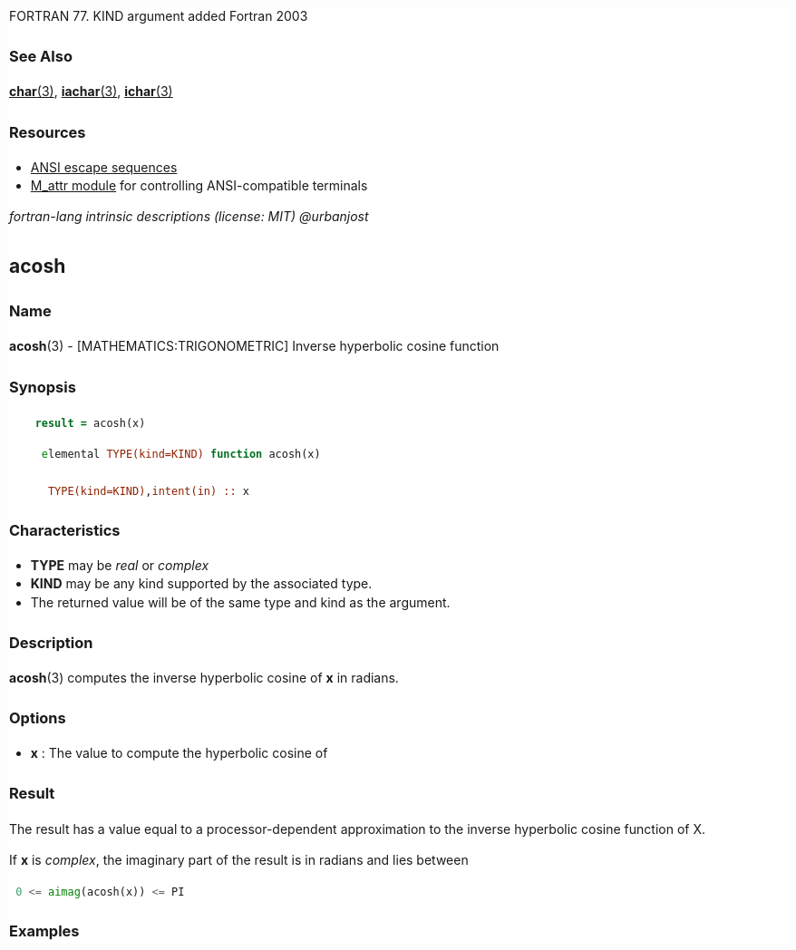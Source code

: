 FORTRAN 77. KIND argument added Fortran 2003

### **See Also**

[**char**(3)](#char),
[**iachar**(3)](#iachar),
[**ichar**(3)](#ichar)

### **Resources**

- [ANSI escape sequences](https://en.wikipedia.org/wiki/ANSI_escape_code)
- [M_attr module](https://github.com/urbanjost/M_attr) for controlling ANSI-compatible terminals

 _fortran-lang intrinsic descriptions (license: MIT) \@urbanjost_

## acosh

### **Name**

**acosh**(3) - \[MATHEMATICS:TRIGONOMETRIC\] Inverse hyperbolic cosine function

### **Synopsis**
```fortran
    result = acosh(x)
```
```fortran
     elemental TYPE(kind=KIND) function acosh(x)

      TYPE(kind=KIND),intent(in) :: x
```
### **Characteristics**

 - **TYPE** may be _real_ or _complex_
 - **KIND** may be any kind supported by the associated type.
 - The returned value will be of the same type and kind as the argument.

### **Description**

**acosh**(3) computes the inverse hyperbolic cosine of **x** in radians.

### **Options**

- **x**
  : The value to compute the hyperbolic cosine of

### **Result**

The result has a value equal to a processor-dependent approximation to
the inverse hyperbolic cosine function of X.

If **x** is _complex_, the imaginary part of the result is in radians
and lies between
```fortran
 0 <= aimag(acosh(x)) <= PI
```
### **Examples**
